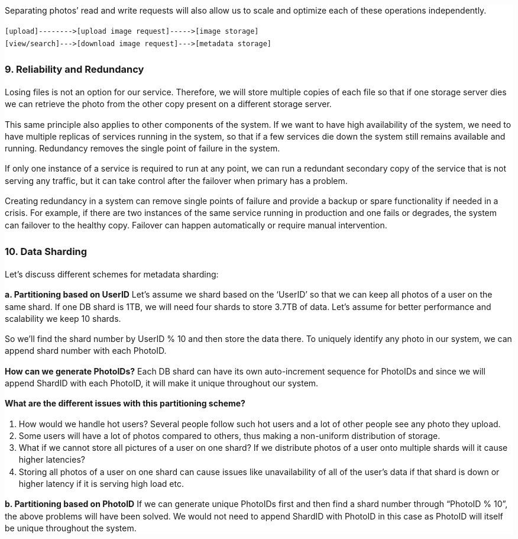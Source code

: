 Separating photos’ read and write requests will also allow us to scale and optimize each of these operations independently.
```
[upload]-------->[upload image request]----->[image storage]
[view/search]--->[download image request]--->[metadata storage]
```

###  9. Reliability and Redundancy

Losing files is not an option for our service. Therefore, we will store multiple copies of each file so that if one storage server dies we can retrieve the photo from the other copy present on a different storage server.

This same principle also applies to other components of the system. If we want to have high availability of the system, we need to have multiple replicas of services running in the system, so that if a few services die down the system still remains available and running. Redundancy removes the single point of failure in the system.

If only one instance of a service is required to run at any point, we can run a redundant secondary copy of the service that is not serving any traffic, but it can take control after the failover when primary has a problem.

Creating redundancy in a system can remove single points of failure and provide a backup or spare functionality if needed in a crisis. For example, if there are two instances of the same service running in production and one fails or degrades, the system can failover to the healthy copy. Failover can happen automatically or require manual intervention.

### 10. Data Sharding
Let’s discuss different schemes for metadata sharding:

**a. Partitioning based on UserID**  Let’s assume we shard based on the ‘UserID’ so that we can keep all photos of a user on the same shard. If one DB shard is 1TB, we will need four shards to store 3.7TB of data. Let’s assume for better performance and scalability we keep 10 shards.

So we’ll find the shard number by UserID % 10 and then store the data there. To uniquely identify any photo in our system, we can append shard number with each PhotoID.

**How can we generate PhotoIDs?**  Each DB shard can have its own auto-increment sequence for PhotoIDs and since we will append ShardID with each PhotoID, it will make it unique throughout our system.

**What are the different issues with this partitioning scheme?**

1.  How would we handle hot users? Several people follow such hot users and a lot of other people see any photo they upload.
2.  Some users will have a lot of photos compared to others, thus making a non-uniform distribution of storage.
3.  What if we cannot store all pictures of a user on one shard? If we distribute photos of a user onto multiple shards will it cause higher latencies?
4.  Storing all photos of a user on one shard can cause issues like unavailability of all of the user’s data if that shard is down or higher latency if it is serving high load etc.

**b. Partitioning based on PhotoID**  If we can generate unique PhotoIDs first and then find a shard number through “PhotoID % 10”, the above problems will have been solved. We would not need to append ShardID with PhotoID in this case as PhotoID will itself be unique throughout the system.
